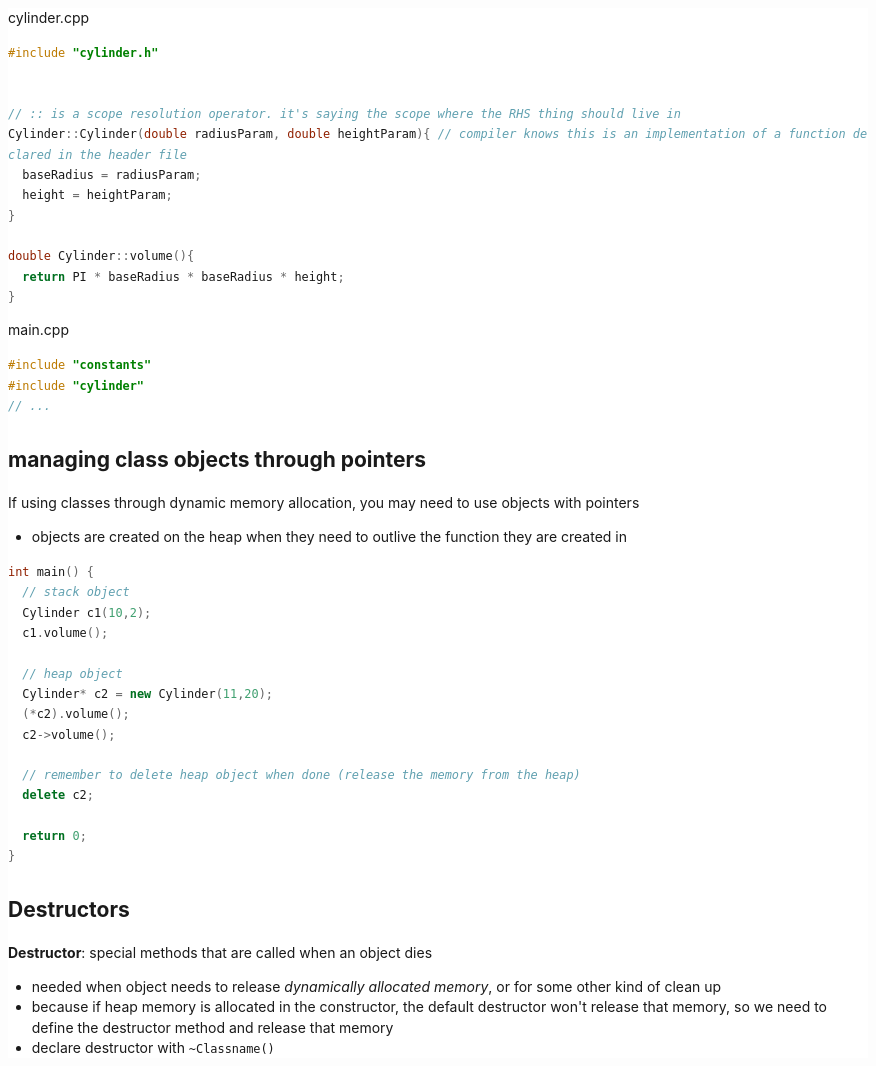 cylinder.cpp
```c++
#include "cylinder.h"


// :: is a scope resolution operator. it's saying the scope where the RHS thing should live in
Cylinder::Cylinder(double radiusParam, double heightParam){ // compiler knows this is an implementation of a function declared in the header file
  baseRadius = radiusParam;
  height = heightParam;
}

double Cylinder::volume(){
  return PI * baseRadius * baseRadius * height;
}
```

main.cpp
```c++
#include "constants"
#include "cylinder"
// ...
```

## managing class objects through pointers

If using classes through dynamic memory allocation, you may need to use objects with pointers
* objects are created on the heap when they need to outlive the function they are created in
```c++
int main() {
  // stack object
  Cylinder c1(10,2);
  c1.volume();

  // heap object
  Cylinder* c2 = new Cylinder(11,20);
  (*c2).volume();
  c2->volume();

  // remember to delete heap object when done (release the memory from the heap)
  delete c2;

  return 0;
}
```

## Destructors

__Destructor__: special methods that are called when an object dies
* needed when object needs to release _dynamically allocated memory_, or for some other kind of clean up
* because if heap memory is allocated in the constructor, the default destructor won't release that memory, so we need to define the destructor method and release that memory
* declare destructor with `~Classname()`
